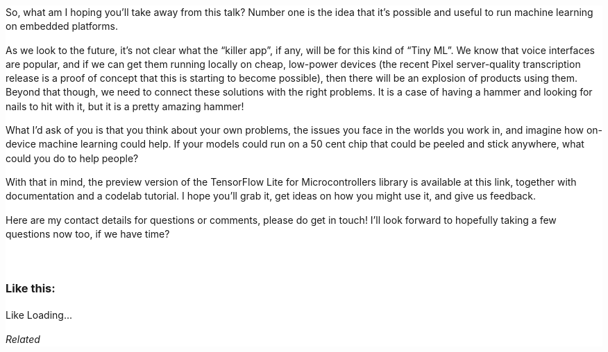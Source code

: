 So, what am I hoping you’ll take away from this talk? Number one is the idea that it’s possible and useful to run machine learning on embedded platforms.

As we look to the future, it’s not clear what the “killer app”, if any, will be for this kind of “Tiny ML”. We know that voice interfaces are popular, and if we can get them running locally on cheap, low-power devices (the recent Pixel server-quality transcription release is a proof of concept that this is starting to become possible), then there will be an explosion of products using them. Beyond that though, we need to connect these solutions with the right problems. It is a case of having a hammer and looking for nails to hit with it, but it is a pretty amazing hammer!

What I’d ask of you is that you think about your own problems, the issues you face in the worlds you work in, and imagine how on-device machine learning could help. If your models could run on a 50 cent chip that could be peeled and stick anywhere, what could you do to help people?

With that in mind, the preview version of the TensorFlow Lite for Microcontrollers library is available at this link, together with documentation and a codelab tutorial. I hope you’ll grab it, get ideas on how you might use it, and give us feedback.

Here are my contact details for questions or comments, please do get in touch! I’ll look forward to hopefully taking a few questions now too, if we have time?

 

### Like this:

Like Loading...


*Related*

